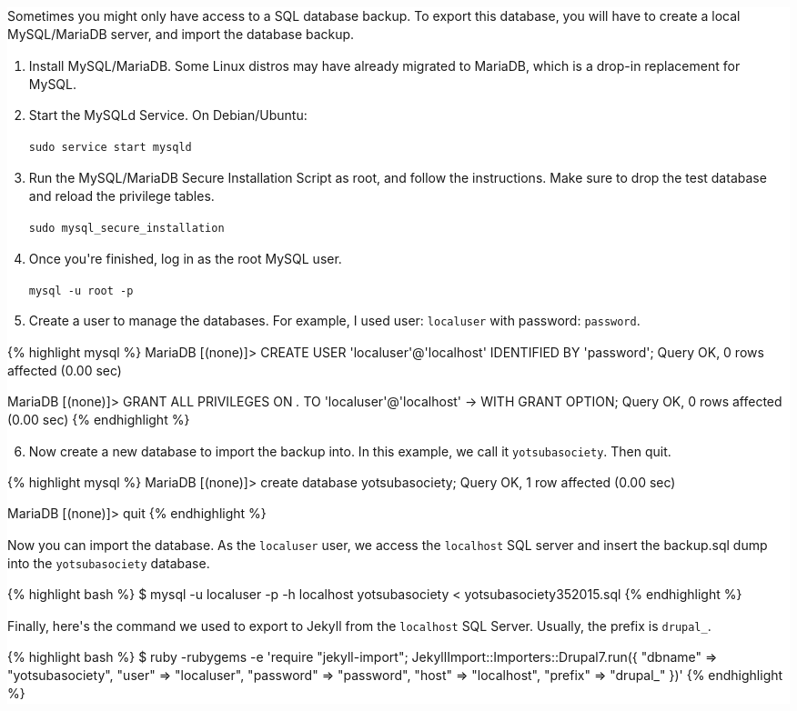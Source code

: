 Sometimes you might only have access to a SQL database backup. To export this database, you will have to create a local MySQL/MariaDB server, and import the database backup.

1. Install MySQL/MariaDB. Some Linux distros may have already migrated to MariaDB, which is a drop-in replacement for MySQL.
2. Start the MySQLd Service. On Debian/Ubuntu:

       sudo service start mysqld

3. Run the MySQL/MariaDB Secure Installation Script as root, and follow the instructions. Make sure to drop the test database and reload the privilege tables.

       sudo mysql_secure_installation

4. Once you're finished, log in as the root MySQL user.

       mysql -u root -p

5. Create a user to manage the databases. For example, I used user: `localuser` with password: `password`.

{% highlight mysql %}
MariaDB [(none)]> CREATE USER 'localuser'@'localhost' IDENTIFIED BY 'password';
Query OK, 0 rows affected (0.00 sec)

MariaDB [(none)]> GRANT ALL PRIVILEGES ON *.* TO 'localuser'@'localhost'
    ->            WITH GRANT OPTION;
Query OK, 0 rows affected (0.00 sec)
{% endhighlight %}

6. Now create a new database to import the backup into. In this example, we call it `yotsubasociety`. Then quit.

{% highlight mysql %}
MariaDB [(none)]> create database yotsubasociety;
Query OK, 1 row affected (0.00 sec)

MariaDB [(none)]> quit
{% endhighlight %}

Now you can import the database. As the `localuser` user, we access the `localhost` SQL server and insert the backup.sql dump into the `yotsubasociety` database.

{% highlight bash %}
$ mysql -u localuser -p -h localhost yotsubasociety < yotsubasociety352015.sql
{% endhighlight %}

Finally, here's the command we used to export to Jekyll from the `localhost` SQL Server. Usually, the prefix is `drupal_`.

{% highlight bash %}
$ ruby -rubygems -e 'require "jekyll-import";
    JekyllImport::Importers::Drupal7.run({
      "dbname"   => "yotsubasociety",
      "user"     => "localuser",
      "password" => "password",
      "host"     => "localhost",
      "prefix"   => "drupal_"
    })'
{% endhighlight %}
